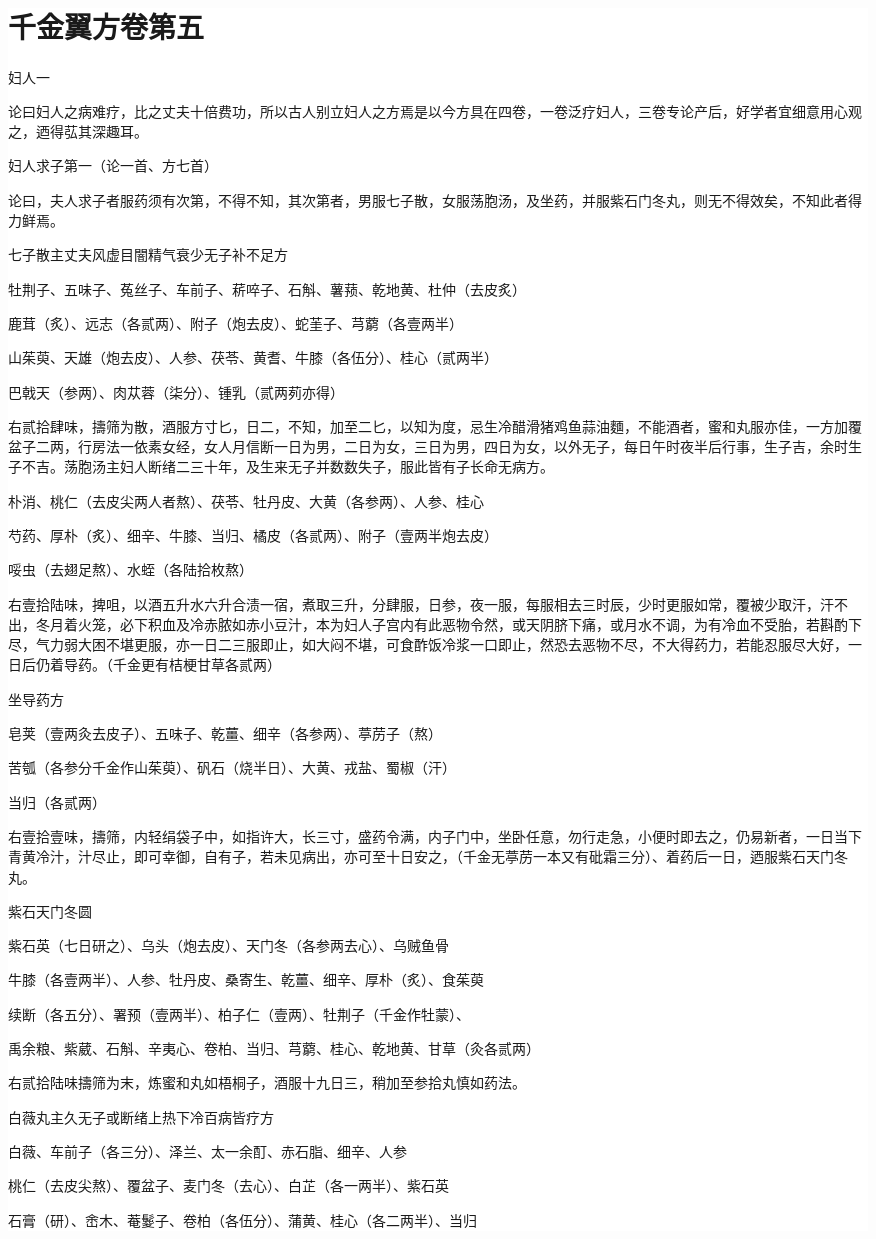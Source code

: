 # 千金翼方卷第五

妇人一

论曰妇人之病难疗，比之丈夫十倍费功，所以古人别立妇人之方焉是以今方具在四卷，一卷泛疗妇人，三卷专论产后，好学者宜细意用心观之，迺得苰其深趣耳。

妇人求子第一（论一首、方七首）

论曰，夫人求子者服药须有次第，不得不知，其次第者，男服七子散，女服荡胞汤，及坐药，并服紫石门冬丸，则无不得效矣，不知此者得力鲜焉。

七子散主丈夫风虚目闇精气衰少无子补不足方

牡荆子、五味子、菟丝子、车前子、菥啐子、石斛、薯蓣、乾地黄、杜仲（去皮炙）

鹿茸（炙）、远志（各贰两）、附子（炮去皮）、蛇茥子、芎藭（各壹两半）

山茱萸、天雄（炮去皮）、人参、茯苓、黄耆、牛膝（各伍分）、桂心（贰两半）

巴戟天（参两）、肉苁蓉（柒分）、锺乳（贰两茢亦得）

右贰拾肆味，擣筛为散，酒服方寸匕，日二，不知，加至二匕，以知为度，忌生冷醋滑猪鸡鱼蒜油麵，不能酒者，蜜和丸服亦佳，一方加覆盆子二两，行房法一依素女经，女人月信断一日为男，二日为女，三日为男，四日为女，以外无子，每日午时夜半后行事，生子吉，余时生子不吉。荡胞汤主妇人断绪二三十年，及生来无子并数数失子，服此皆有子长命无病方。

朴消、桃仁（去皮尖两人者熬）、茯苓、牡丹皮、大黄（各参两）、人参、桂心

芍药、厚朴（炙）、细辛、牛膝、当归、橘皮（各贰两）、附子（壹两半炮去皮）

哸虫（去翅足熬）、水蛭（各陆拾枚熬）

右壹拾陆味，捭咀，以酒五升水六升合渍一宿，煮取三升，分肆服，日参，夜一服，每服相去三时辰，少时更服如常，覆被少取汗，汗不出，冬月着火笼，必下积血及冷赤脓如赤小豆汁，本为妇人子宫内有此恶物令然，或天阴脐下痛，或月水不调，为有冷血不受胎，若斟酌下尽，气力弱大困不堪更服，亦一日二三服即止，如大闷不堪，可食酢饭冷浆一口即止，然恐去恶物不尽，不大得药力，若能忍服尽大好，一日后仍着导药。（千金更有桔梗甘草各贰两）

坐导药方

皂荚（壹两灸去皮子）、五味子、乾薑、细辛（各参两）、葶苈子（熬）

苦瓠（各参分千金作山茱萸）、矾石（烧半日）、大黄、戎盐、蜀椒（汗）

当归（各贰两）

右壹拾壹味，擣筛，内轻绢袋子中，如指许大，长三寸，盛药令满，内子门中，坐卧任意，勿行走急，小便时即去之，仍易新者，一日当下青黄冷汁，汁尽止，即可幸御，自有子，若未见病出，亦可至十日安之，（千金无葶苈一本又有砒霜三分）、着药后一日，迺服紫石天门冬丸。

紫石天门冬圆

紫石英（七日研之）、乌头（炮去皮）、天门冬（各参两去心）、乌贼鱼骨

牛膝（各壹两半）、人参、牡丹皮、桑寄生、乾薑、细辛、厚朴（炙）、食茱萸

续断（各五分）、署预（壹两半）、柏子仁（壹两）、牡荆子（千金作牡蒙）、

禹余粮、紫葳、石斛、辛夷心、卷柏、当归、芎藭、桂心、乾地黄、甘草（灸各贰两）

右贰拾陆味擣筛为末，炼蜜和丸如梧桐子，酒服十九日三，稍加至参拾丸慎如药法。

白薇丸主久无子或断绪上热下冷百病皆疗方

白薇、车前子（各三分）、泽兰、太一余酊、赤石脂、细辛、人参

桃仁（去皮尖熬）、覆盆子、麦门冬（去心）、白芷（各一两半）、紫石英

石膏（研）、峹木、菴鬉子、卷柏（各伍分）、蒲黄、桂心（各二两半）、当归
